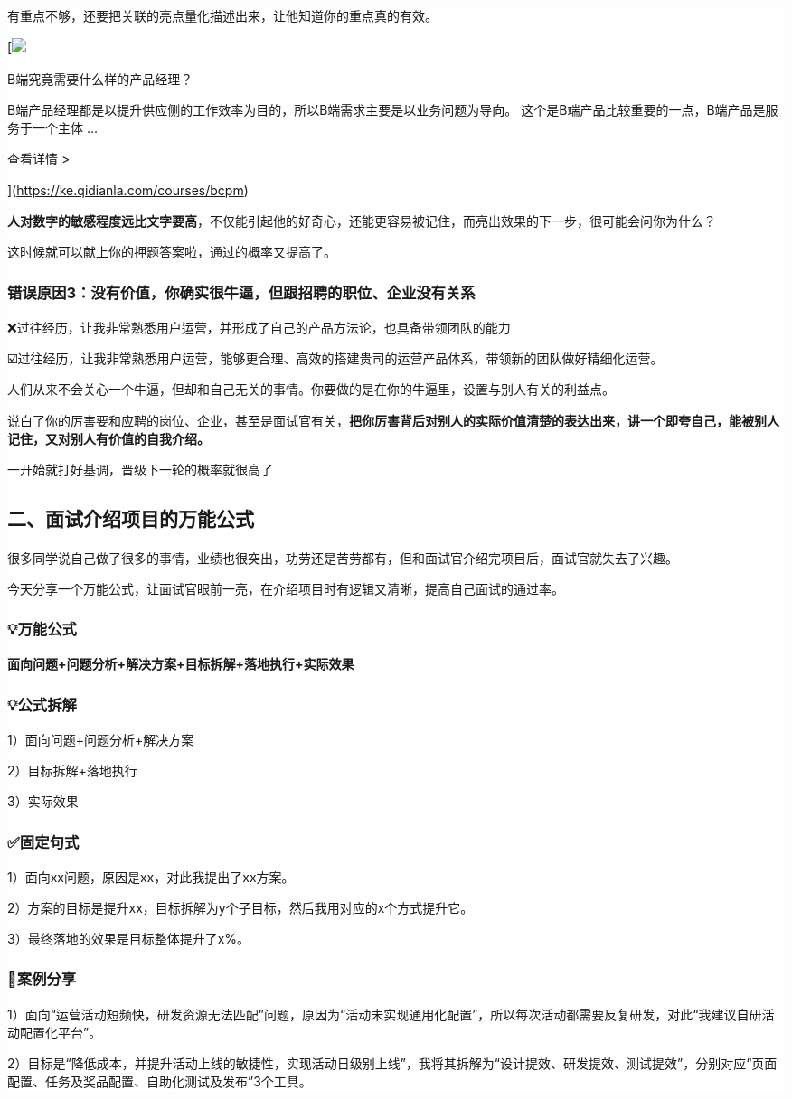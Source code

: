 有重点不够，还要把关联的亮点量化描述出来，让他知道你的重点真的有效。

[![](https://image.woshipm.com/2023/08/02/f7cafd68-30e3-11ee-9da3-00163e0b5ff3.png)

B端究竟需要什么样的产品经理？

B端产品经理都是以提升供应侧的工作效率为目的，所以B端需求主要是以业务问题为导向。 这个是B端产品比较重要的一点，B端产品是服务于一个主体 ...

查看详情 >

](https://ke.qidianla.com/courses/bcpm)

**人对数字的敏感程度远比文字要高**，不仅能引起他的好奇心，还能更容易被记住，而亮出效果的下一步，很可能会问你为什么？

这时候就可以献上你的押题答案啦，通过的概率又提高了。

### 错误原因3：没有价值，你确实很牛逼，但跟招聘的职位、企业没有关系

❌过往经历，让我非常熟悉用户运营，并形成了自己的产品方法论，也具备带领团队的能力

☑️过往经历，让我非常熟悉用户运营，能够更合理、高效的搭建贵司的运营产品体系，带领新的团队做好精细化运营。

人们从来不会关心一个牛逼，但却和自己无关的事情。你要做的是在你的牛逼里，设置与别人有关的利益点。

说白了你的厉害要和应聘的岗位、企业，甚至是面试官有关，**把你厉害背后对别人的实际价值清楚的表达出来，讲一个即夸自己，能被别人记住，又对别人有价值的自我介绍。**

一开始就打好基调，晋级下一轮的概率就很高了

## 二、面试介绍项目的万能公式

很多同学说自己做了很多的事情，业绩也很突出，功劳还是苦劳都有，但和面试官介绍完项目后，面试官就失去了兴趣。

今天分享一个万能公式，让面试官眼前一亮，在介绍项目时有逻辑又清晰，提高自己面试的通过率。

### 💡万能公式

**面向问题+问题分析+解决方案+目标拆解+落地执行+实际效果**

### 💡公式拆解

1）面向问题+问题分析+解决方案

2）目标拆解+落地执行

3）实际效果

### ✅固定句式

1）面向xx问题，原因是xx，对此我提出了xx方案。

2）方案的目标是提升xx，目标拆解为y个子目标，然后我用对应的x个方式提升它。

3）最终落地的效果是目标整体提升了x%。

### 💯案例分享

1）面向“运营活动短频快，研发资源无法匹配”问题，原因为“活动未实现通用化配置”，所以每次活动都需要反复研发，对此“我建议自研活动配置化平台”。

2）目标是“降低成本，并提升活动上线的敏捷性，实现活动日级别上线”，我将其拆解为“设计提效、研发提效、测试提效”，分别对应“页面配置、任务及奖品配置、自助化测试及发布”3个工具。
